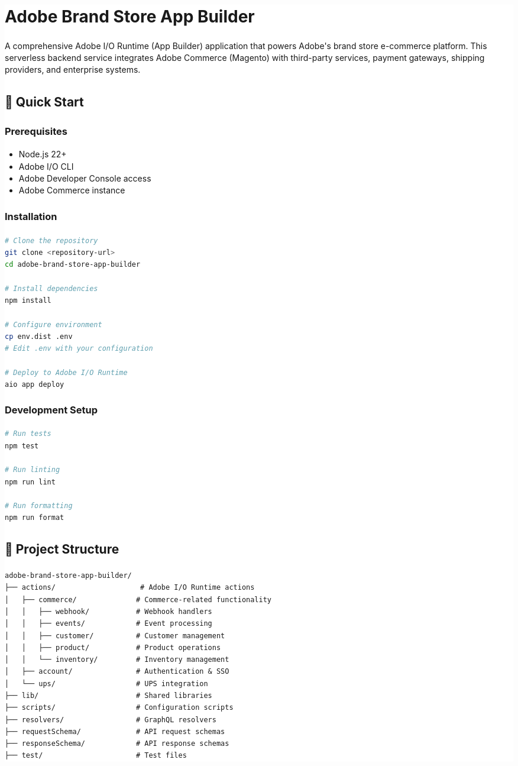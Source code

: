 # Adobe Brand Store App Builder

A comprehensive Adobe I/O Runtime (App Builder) application that powers Adobe's brand store e-commerce platform. This serverless backend service integrates Adobe Commerce (Magento) with third-party services, payment gateways, shipping providers, and enterprise systems.

## 🚀 Quick Start

### Prerequisites
- Node.js 22+
- Adobe I/O CLI
- Adobe Developer Console access
- Adobe Commerce instance

### Installation
```bash
# Clone the repository
git clone <repository-url>
cd adobe-brand-store-app-builder

# Install dependencies
npm install

# Configure environment
cp env.dist .env
# Edit .env with your configuration

# Deploy to Adobe I/O Runtime
aio app deploy
```

### Development Setup
```bash
# Run tests
npm test

# Run linting
npm run lint

# Run formatting
npm run format
```

## 📁 Project Structure

```
adobe-brand-store-app-builder/
├── actions/                    # Adobe I/O Runtime actions
│   ├── commerce/              # Commerce-related functionality
│   │   ├── webhook/           # Webhook handlers
│   │   ├── events/            # Event processing
│   │   ├── customer/          # Customer management
│   │   ├── product/           # Product operations
│   │   └── inventory/         # Inventory management
│   ├── account/               # Authentication & SSO
│   └── ups/                   # UPS integration
├── lib/                       # Shared libraries
├── scripts/                   # Configuration scripts
├── resolvers/                 # GraphQL resolvers
├── requestSchema/             # API request schemas
├── responseSchema/            # API response schemas
├── test/                      # Test files
```